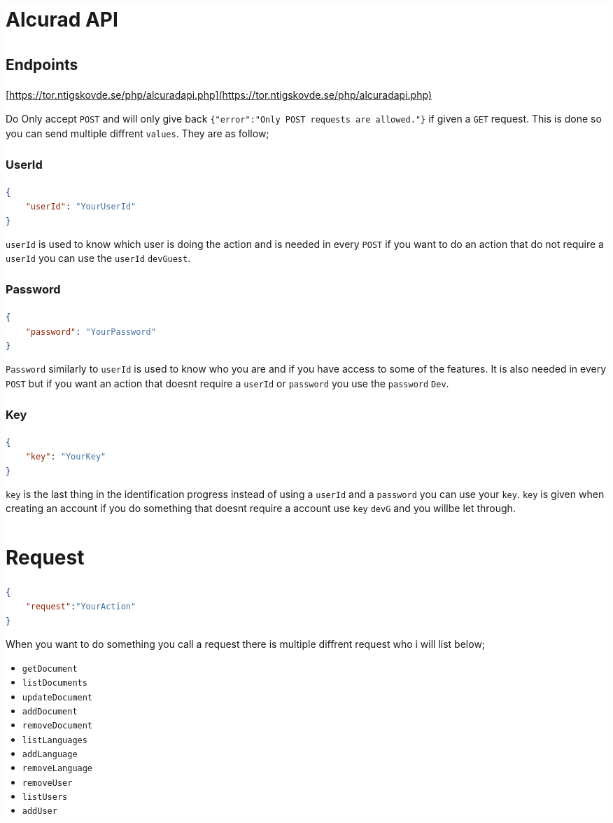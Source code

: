 # Alcurad API

## Endpoints
[https://tor.ntigskovde.se/php/alcuradapi.php](https://tor.ntigskovde.se/php/alcuradapi.php)

Do Only accept `POST` and will only give back `{"error":"Only POST requests are allowed."}` if given a `GET` request. This is done so you can send multiple diffrent `values`. They are as follow;


### UserId

```json
{
    "userId": "YourUserId" 
}
```
`userId` is used to know which user is doing the action and is needed in every `POST` if you want to do an action that do not require a `userId` you can use the `userId` `devGuest`.

### Password

```json
{
    "password": "YourPassword" 
}
```
`Password` similarly to `userId` is used to know who you are and if you have access to some of the features. It is also needed in every `POST` but if you want an action that doesnt require a `userId` or `password` you use the `password` `Dev`.

### Key

```json
{
    "key": "YourKey"
}
```
`key` is the last thing in the identification progress instead of using a `userId` and a `password` you can use your `key`. `key` is given when creating an account if you do something that doesnt require a account use `key` `devG` and you willbe let through.

# Request
```json
{
    "request":"YourAction"
}
```
When you want to do something you call a request there is multiple diffrent request who i will list below;

- `getDocument`
- `listDocuments`
- `updateDocument`
- `addDocument`
- `removeDocument`
- `listLanguages`
- `addLanguage`
- `removeLanguage`
- `removeUser`
- `listUsers`
- `addUser`

